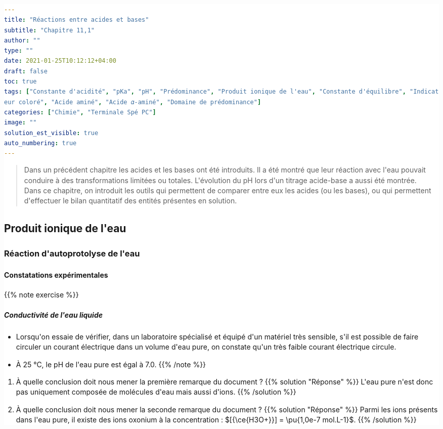 ```yaml
---
title: "Réactions entre acides et bases"
subtitle: "Chapitre 11,1"
author: ""
type: ""
date: 2021-01-25T10:12:12+04:00
draft: false
toc: true
tags: ["Constante d'acidité", "pKa", "pH", "Prédominance", "Produit ionique de l'eau", "Constante d'équilibre", "Indicateur coloré", "Acide aminé", "Acide 𝛼-aminé", "Domaine de prédominance"]
categories: ["Chimie", "Terminale Spé PC"]
image: ""
solution_est_visible: true
auto_numbering: true
---
```


> Dans un précédent chapitre les acides et les bases ont été introduits. Il a été montré que leur réaction avec l'eau pouvait conduire à des transformations limitées ou totales. L'évolution du pH lors d'un titrage acide-base a aussi été montrée.\
Dans ce chapitre, on introduit les outils qui permettent de comparer entre eux les acides (ou les bases), ou qui permettent d'effectuer le bilan quantitatif des entités présentes en solution.

## Produit ionique de l'eau


### Réaction d'autoprotolyse de l'eau

#### Constatations expérimentales

{{% note exercise %}}
##### Conductivité de l'eau liquide

- Lorsqu'on essaie de vérifier, dans un laboratoire spécialisé et
    équipé d'un matériel très sensible, s'il est possible de faire
    circuler un courant électrique dans un volume d'eau pure, on
    constate qu'un très faible courant électrique circule.

- À 25 °C, le pH de l'eau pure est égal à 7.0. 
{{% /note %}}

1. À quelle conclusion doit nous mener la première remarque du document ?
{{% solution "Réponse" %}}
L'eau pure n'est donc pas uniquement composée de molécules d'eau mais aussi d'ions.
{{% /solution %}}

2. À quelle conclusion doit nous mener la seconde remarque du document ?
{{% solution "Réponse" %}}
Parmi les ions présents dans l'eau pure, il existe des ions oxonium à la concentration :
    $[{\ce{H3O+}}] = \pu{1,0e-7 mol.L-1}$.
{{% /solution %}}
